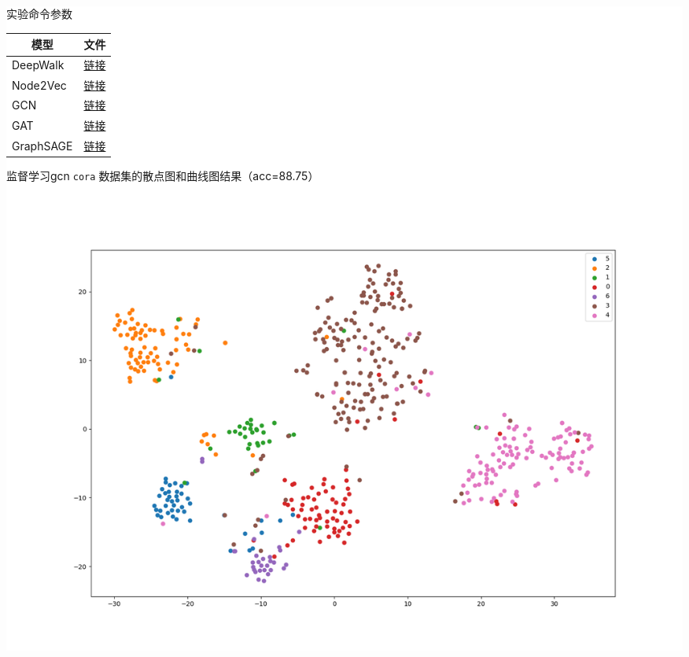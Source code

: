 实验命令参数

| 模型      | 文件                   |
| --------- | ---------------------- |
| DeepWalk  | [链接](docs/deepwalk.md)  |
| Node2Vec  | [链接](docs/node2vec.md)  |
| GCN       | [链接](docs/gcn.md)       |
| GAT       | [链接](docs/gat.md)       |
| GraphSAGE | [链接](docs/graphsage.md) |

监督学习gcn `cora` 数据集的散点图和曲线图结果（acc=88.75）

![embedding](./assets/embedding.png)
